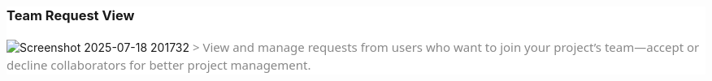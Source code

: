 
### **Team Request View**


<img width="1899" height="910" alt="Screenshot 2025-07-18 201732" src="https://github.com/user-attachments/assets/b8103aad-0cec-44e5-96cc-c993a5a138b9" />

<span style="font-family: 'Segoe UI', Arial, sans-serif; font-size: 15px; color: #888;">
> View and manage requests from users who want to join your project’s team—accept or decline collaborators for better project management.
</span>

